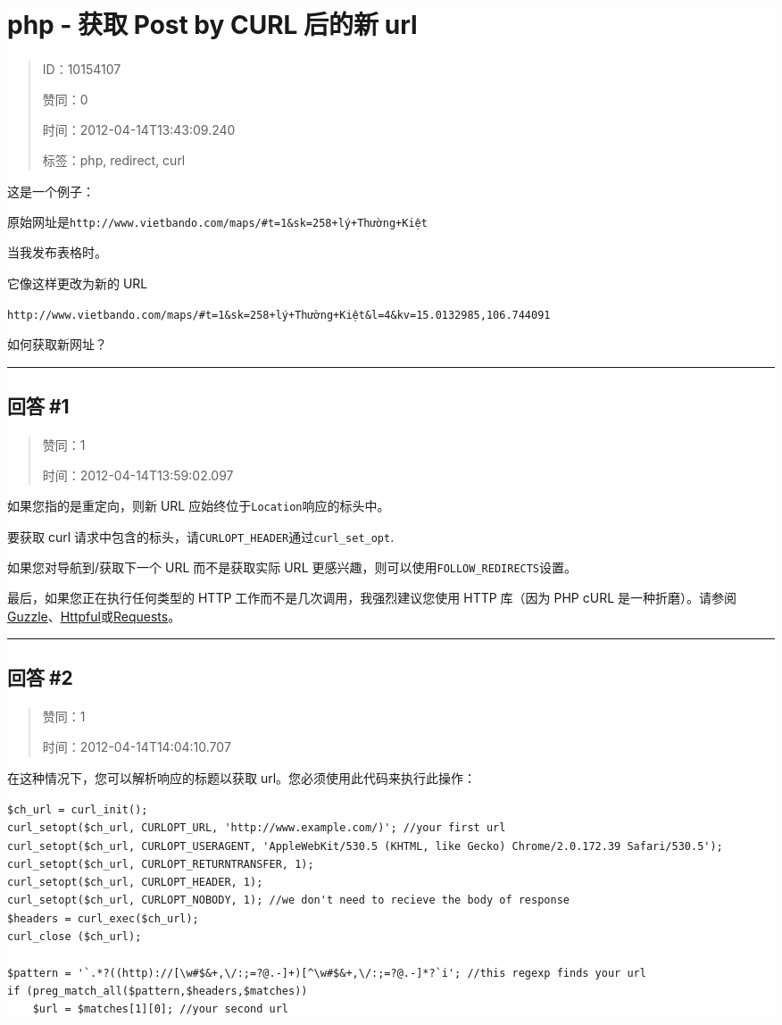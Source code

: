 # php - 获取 Post by CURL 后的新 url

> ID：10154107
> 
> 赞同：0
> 
> 时间：2012-04-14T13:43:09.240
> 
> 标签：php, redirect, curl

这是一个例子：

原始网址是`http://www.vietbando.com/maps/#t=1&sk=258+lý+Thường+Kiệt`

当我发布表格时。

它像这样更改为新的 URL

```
http://www.vietbando.com/maps/#t=1&sk=258+lý+Thường+Kiệt&l=4&kv=15.0132985,106.744091 
```

如何获取新网址？

* * *

## 回答 #1

> 赞同：1
> 
> 时间：2012-04-14T13:59:02.097

如果您指的是重定向，则新 URL 应始终位于`Location`响应的标头中。

要获取 curl 请求中包含的标头，请`CURLOPT_HEADER`通过`curl_set_opt`.

如果您对导航到/获取下一个 URL 而不是获取实际 URL 更感兴趣，则可以使用`FOLLOW_REDIRECTS`设置。

最后，如果您正在执行任何类型的 HTTP 工作而不是几次调用，我强烈建议您使用 HTTP 库（因为 PHP cURL 是一种折磨）。请参阅[Guzzle](http://guzzlephp.org/)、[Httpful](http://phphttpclient.com)或[Requests](http://requests.ryanmccue.info/)。

* * *

## 回答 #2

> 赞同：1
> 
> 时间：2012-04-14T14:04:10.707

在这种情况下，您可以解析响应的标题以获取 url。您必须使用此代码来执行此操作：

```
$ch_url = curl_init();
curl_setopt($ch_url, CURLOPT_URL, 'http://www.example.com/)'; //your first url
curl_setopt($ch_url, CURLOPT_USERAGENT, 'AppleWebKit/530.5 (KHTML, like Gecko) Chrome/2.0.172.39 Safari/530.5');
curl_setopt($ch_url, CURLOPT_RETURNTRANSFER, 1);
curl_setopt($ch_url, CURLOPT_HEADER, 1);
curl_setopt($ch_url, CURLOPT_NOBODY, 1); //we don't need to recieve the body of response
$headers = curl_exec($ch_url);
curl_close ($ch_url);

$pattern = '`.*?((http)://[\w#$&+,\/:;=?@.-]+)[^\w#$&+,\/:;=?@.-]*?`i'; //this regexp finds your url
if (preg_match_all($pattern,$headers,$matches))
    $url = $matches[1][0]; //your second url 
```
